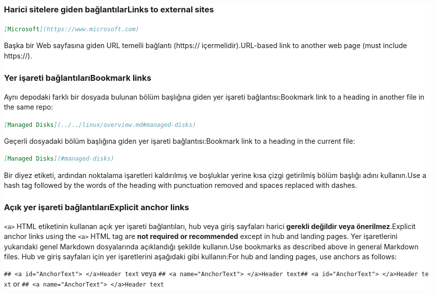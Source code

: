 ### <a name="links-to-external-sites"></a><span data-ttu-id="c78f0-171">Harici sitelere giden bağlantılar</span><span class="sxs-lookup"><span data-stu-id="c78f0-171">Links to external sites</span></span>

```markdown
[Microsoft](https://www.microsoft.com)
```

<span data-ttu-id="c78f0-172">Başka bir Web sayfasına giden URL temelli bağlantı (https:// içermelidir).</span><span class="sxs-lookup"><span data-stu-id="c78f0-172">URL-based link to another web page (must include https://).</span></span>

### <a name="bookmark-links"></a><span data-ttu-id="c78f0-173">Yer işareti bağlantıları</span><span class="sxs-lookup"><span data-stu-id="c78f0-173">Bookmark links</span></span>

<span data-ttu-id="c78f0-174">Aynı depodaki farklı bir dosyada bulunan bölüm başlığına giden yer işareti bağlantısı:</span><span class="sxs-lookup"><span data-stu-id="c78f0-174">Bookmark link to a heading in another file in the same repo:</span></span>

```markdown
[Managed Disks](../../linux/overview.md#managed-disks)
```

<span data-ttu-id="c78f0-175">Geçerli dosyadaki bölüm başlığına giden yer işareti bağlantısı:</span><span class="sxs-lookup"><span data-stu-id="c78f0-175">Bookmark link to a heading in the current file:</span></span>

```markdown
[Managed Disks](#managed-disks)
```

<span data-ttu-id="c78f0-176">Bir diyez etiketi, ardından noktalama işaretleri kaldırılmış ve boşluklar yerine kısa çizgi getirilmiş bölüm başlığı adını kullanın.</span><span class="sxs-lookup"><span data-stu-id="c78f0-176">Use a hash tag followed by the words of the heading with punctuation removed and spaces replaced with dashes.</span></span>

### <a name="explicit-anchor-links"></a><span data-ttu-id="c78f0-177">Açık yer işareti bağlantıları</span><span class="sxs-lookup"><span data-stu-id="c78f0-177">Explicit anchor links</span></span>

<span data-ttu-id="c78f0-178">`<a>` HTML etiketinin kullanan açık yer işareti bağlantıları, hub veya giriş sayfaları harici **gerekli değildir veya önerilmez**.</span><span class="sxs-lookup"><span data-stu-id="c78f0-178">Explicit anchor links using the `<a>` HTML tag are **not required or recommended** except in hub and landing pages.</span></span> <span data-ttu-id="c78f0-179">Yer işaretlerini yukarıdaki genel Markdown dosyalarında açıklandığı şekilde kullanın.</span><span class="sxs-lookup"><span data-stu-id="c78f0-179">Use bookmarks as described above in general Markdown files.</span></span> <span data-ttu-id="c78f0-180">Hub ve giriş sayfaları için yer işaretlerini aşağıdaki gibi kullanın:</span><span class="sxs-lookup"><span data-stu-id="c78f0-180">For hub and landing pages, use anchors as follows:</span></span>

<span data-ttu-id="c78f0-181">`## <a id="AnchorText"> </a>Header text` veya `## <a name="AnchorText"> </a>Header text`</span><span class="sxs-lookup"><span data-stu-id="c78f0-181">`## <a id="AnchorText"> </a>Header text` or `## <a name="AnchorText"> </a>Header text`</span></span>
